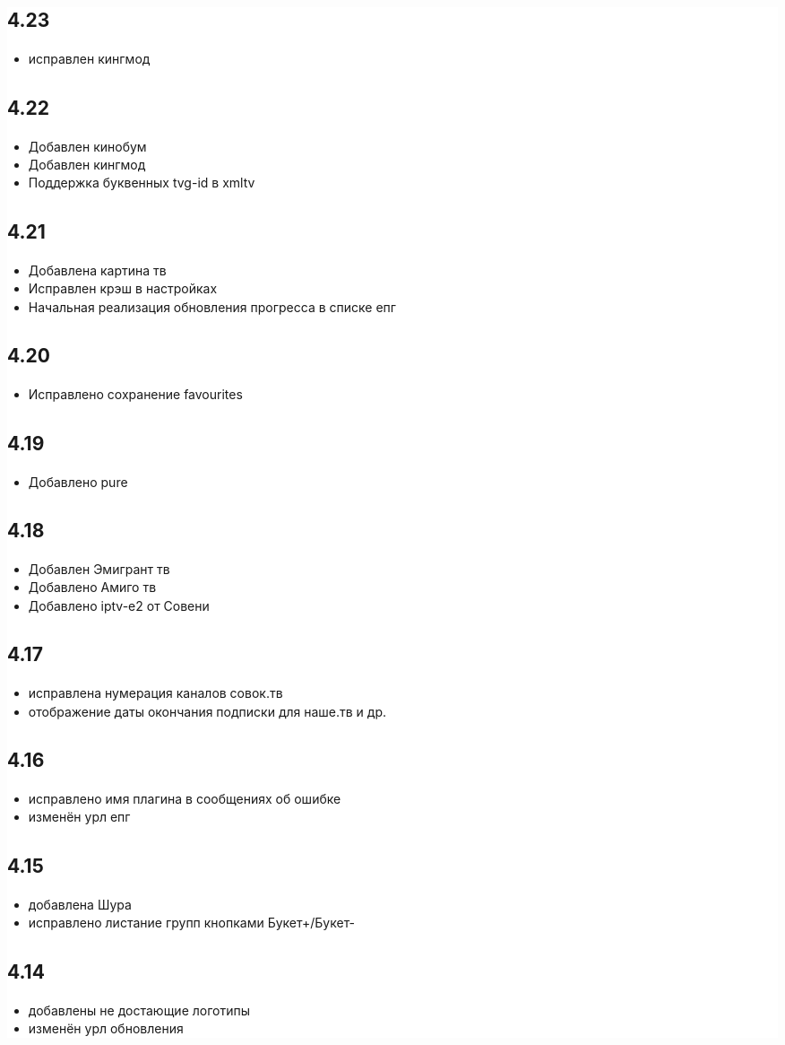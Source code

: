 ## 4.23

- исправлен кингмод

## 4.22

- Добавлен кинобум
- Добавлен кингмод
- Поддержка буквенных tvg-id в xmltv

## 4.21

- Добавлена картина тв
- Исправлен крэш в настройках
- Начальная реализация обновления прогресса в списке епг

## 4.20

- Исправлено сохранение favourites

## 4.19

- Добавлено pure

## 4.18

- Добавлен Эмигрант тв
- Добавлено Амиго тв
- Добавлено iptv-e2 от Совени

## 4.17

- исправлена нумерация каналов совок.тв
- отображение даты окончания подписки для наше.тв и др.

## 4.16

- исправлено имя плагина в сообщениях об ошибке
- изменён урл епг

## 4.15

- добавлена Шура
- исправлено листание групп кнопками Букет+/Букет-

## 4.14

- добавлены не достающие логотипы
- изменён урл обновления
